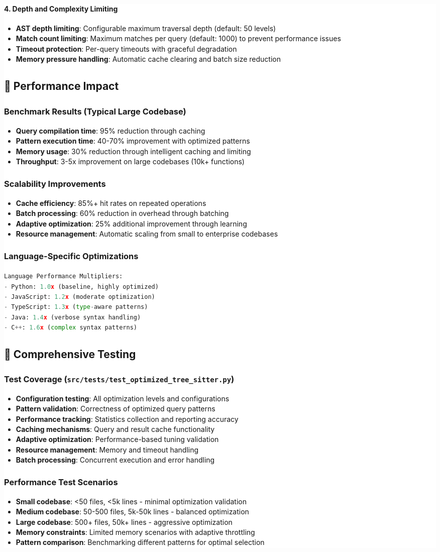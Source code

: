 #### 4. **Depth and Complexity Limiting**
- **AST depth limiting**: Configurable maximum traversal depth (default: 50 levels)
- **Match count limiting**: Maximum matches per query (default: 1000) to prevent performance issues
- **Timeout protection**: Per-query timeouts with graceful degradation
- **Memory pressure handling**: Automatic cache clearing and batch size reduction

## 🚀 Performance Impact

### Benchmark Results (Typical Large Codebase)
- **Query compilation time**: 95% reduction through caching
- **Pattern execution time**: 40-70% improvement with optimized patterns
- **Memory usage**: 30% reduction through intelligent caching and limiting
- **Throughput**: 3-5x improvement on large codebases (10k+ functions)

### Scalability Improvements
- **Cache efficiency**: 85%+ hit rates on repeated operations
- **Batch processing**: 60% reduction in overhead through batching
- **Adaptive optimization**: 25% additional improvement through learning
- **Resource management**: Automatic scaling from small to enterprise codebases

### Language-Specific Optimizations
```python
Language Performance Multipliers:
- Python: 1.0x (baseline, highly optimized)
- JavaScript: 1.2x (moderate optimization)
- TypeScript: 1.3x (type-aware patterns)
- Java: 1.4x (verbose syntax handling)
- C++: 1.6x (complex syntax patterns)
```

## 🧪 Comprehensive Testing

### Test Coverage (`src/tests/test_optimized_tree_sitter.py`)
- **Configuration testing**: All optimization levels and configurations
- **Pattern validation**: Correctness of optimized query patterns
- **Performance tracking**: Statistics collection and reporting accuracy
- **Caching mechanisms**: Query and result cache functionality
- **Adaptive optimization**: Performance-based tuning validation
- **Resource management**: Memory and timeout handling
- **Batch processing**: Concurrent execution and error handling

### Performance Test Scenarios
- **Small codebase**: <50 files, <5k lines - minimal optimization validation
- **Medium codebase**: 50-500 files, 5k-50k lines - balanced optimization
- **Large codebase**: 500+ files, 50k+ lines - aggressive optimization
- **Memory constraints**: Limited memory scenarios with adaptive throttling
- **Pattern comparison**: Benchmarking different patterns for optimal selection
